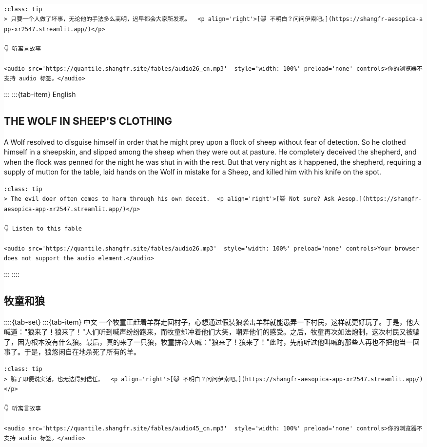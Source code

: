 ```{admonition} **寓意**
:class: tip
> 只要一个人做了坏事，无论他的手法多么高明，迟早都会大家所发现。  <p align='right'>[😺 不明白？问问伊索吧。](https://shangfr-aesopica-app-xr2547.streamlit.app/)</p>

👇 听寓言故事

<audio src='https://quantile.shangfr.site/fables/audio26_cn.mp3'  style='width: 100%' preload='none' controls>你的浏览器不支持 audio 标签。</audio>

```

 
:::
:::{tab-item} English
## THE WOLF IN SHEEP'S CLOTHING

A Wolf resolved to disguise himself in order that he might prey upon a flock of sheep without fear of detection. So he clothed himself in a sheepskin, and slipped among the sheep when they were out at pasture. He completely deceived the shepherd, and when the flock was penned for the night he was shut in with the rest. But that very night as it happened, the shepherd, requiring a supply of mutton for the table, laid hands on the Wolf in mistake for a Sheep, and killed him with his knife on the spot.

```{admonition} **Moral**
:class: tip
> The evil doer often comes to harm through his own deceit.  <p align='right'>[😺 Not sure? Ask Aesop.](https://shangfr-aesopica-app-xr2547.streamlit.app/)</p>

👇 Listen to this fable

<audio src='https://quantile.shangfr.site/fables/audio26.mp3'  style='width: 100%' preload='none' controls>Your browser does not support the audio element.</audio>

```

 
:::
::::
    
## 牧童和狼


::::{tab-set}
:::{tab-item} 中文
一个牧童正赶着羊群走回村子，心想通过假装狼袭击羊群就能愚弄一下村民，这样就更好玩了。于是，他大喊道："狼来了！狼来了！"人们听到喊声纷纷跑来，而牧童却冲着他们大笑，嘲弄他们的感受。之后，牧童再次如法炮制，这次村民又被骗了，因为根本没有什么狼。最后，真的来了一只狼，牧童拼命大喊："狼来了！狼来了！"此时，先前听过他叫喊的那些人再也不把他当一回事了。于是，狼悠闲自在地杀死了所有的羊。

```{admonition} **寓意**
:class: tip
> 骗子即便说实话，也无法得到信任。  <p align='right'>[😺 不明白？问问伊索吧。](https://shangfr-aesopica-app-xr2547.streamlit.app/)</p>

👇 听寓言故事

<audio src='https://quantile.shangfr.site/fables/audio45_cn.mp3'  style='width: 100%' preload='none' controls>你的浏览器不支持 audio 标签。</audio>

```
